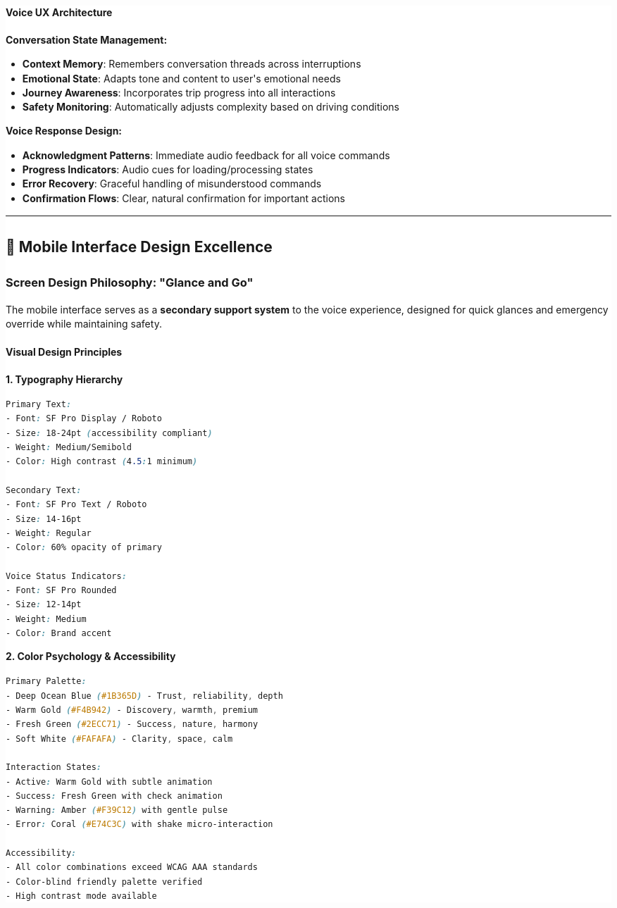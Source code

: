 #### **Voice UX Architecture**

**Conversation State Management:**
- **Context Memory**: Remembers conversation threads across interruptions
- **Emotional State**: Adapts tone and content to user's emotional needs
- **Journey Awareness**: Incorporates trip progress into all interactions
- **Safety Monitoring**: Automatically adjusts complexity based on driving conditions

**Voice Response Design:**
- **Acknowledgment Patterns**: Immediate audio feedback for all voice commands
- **Progress Indicators**: Audio cues for loading/processing states
- **Error Recovery**: Graceful handling of misunderstood commands
- **Confirmation Flows**: Clear, natural confirmation for important actions

---

## 📱 **Mobile Interface Design Excellence**

### **Screen Design Philosophy: "Glance and Go"**

The mobile interface serves as a **secondary support system** to the voice experience, designed for quick glances and emergency override while maintaining safety.

#### **Visual Design Principles**

**1. Typography Hierarchy**
```css
Primary Text: 
- Font: SF Pro Display / Roboto
- Size: 18-24pt (accessibility compliant)
- Weight: Medium/Semibold
- Color: High contrast (4.5:1 minimum)

Secondary Text:
- Font: SF Pro Text / Roboto
- Size: 14-16pt
- Weight: Regular
- Color: 60% opacity of primary

Voice Status Indicators:
- Font: SF Pro Rounded
- Size: 12-14pt
- Weight: Medium
- Color: Brand accent
```

**2. Color Psychology & Accessibility**
```css
Primary Palette:
- Deep Ocean Blue (#1B365D) - Trust, reliability, depth
- Warm Gold (#F4B942) - Discovery, warmth, premium
- Fresh Green (#2ECC71) - Success, nature, harmony
- Soft White (#FAFAFA) - Clarity, space, calm

Interaction States:
- Active: Warm Gold with subtle animation
- Success: Fresh Green with check animation
- Warning: Amber (#F39C12) with gentle pulse
- Error: Coral (#E74C3C) with shake micro-interaction

Accessibility:
- All color combinations exceed WCAG AAA standards
- Color-blind friendly palette verified
- High contrast mode available
```
